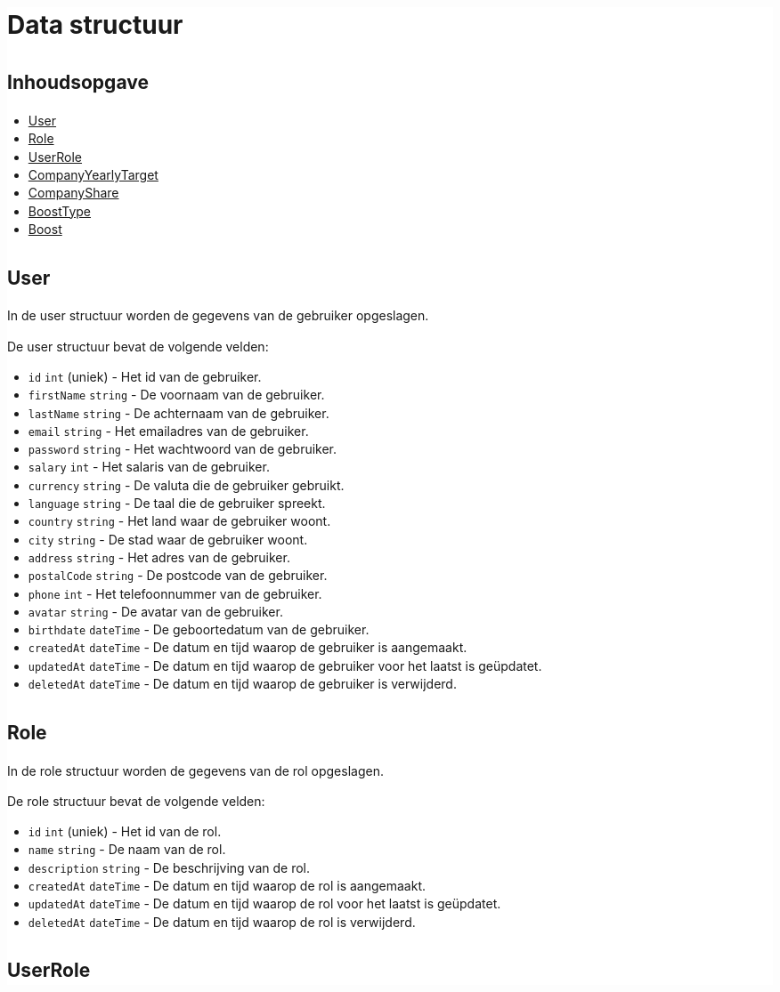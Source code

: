 # Data structuur

## Inhoudsopgave

- [User](#user)
- [Role](#role)
- [UserRole](#userrole)
- [CompanyYearlyTarget](#companyyearlytarget)
- [CompanyShare](#companyshare)
- [BoostType](#boosttype)
- [Boost](#boost)

## User

In de user structuur worden de gegevens van de gebruiker opgeslagen. 

De user structuur bevat de volgende velden:

- `id` ```int``` (uniek) - Het id van de gebruiker.
- `firstName` ```string``` - De voornaam van de gebruiker.
- `lastName` ```string``` - De achternaam van de gebruiker.
- `email` ```string``` - Het emailadres van de gebruiker.
- `password` ```string``` - Het wachtwoord van de gebruiker.
- `salary` ```int``` - Het salaris van de gebruiker.
- `currency` ```string``` - De valuta die de gebruiker gebruikt.
- `language` ```string``` - De taal die de gebruiker spreekt.
- `country` ```string``` - Het land waar de gebruiker woont.
- `city` ```string``` - De stad waar de gebruiker woont.
- `address` ```string``` - Het adres van de gebruiker.
- `postalCode` ```string``` - De postcode van de gebruiker.
- `phone` ```int``` - Het telefoonnummer van de gebruiker.
- `avatar` ```string``` - De avatar van de gebruiker.
- `birthdate` ```dateTime``` - De geboortedatum van de gebruiker.
- `createdAt` ```dateTime``` - De datum en tijd waarop de gebruiker is aangemaakt.
- `updatedAt` ```dateTime``` - De datum en tijd waarop de gebruiker voor het laatst is geüpdatet.
- `deletedAt` ```dateTime``` - De datum en tijd waarop de gebruiker is verwijderd.

## Role

In de role structuur worden de gegevens van de rol opgeslagen. 

De role structuur bevat de volgende velden:

- `id` ```int``` (uniek) - Het id van de rol.
- `name` ```string``` - De naam van de rol.
- `description` ```string``` - De beschrijving van de rol.
- `createdAt` ```dateTime``` - De datum en tijd waarop de rol is aangemaakt.
- `updatedAt` ```dateTime``` - De datum en tijd waarop de rol voor het laatst is geüpdatet.
- `deletedAt` ```dateTime``` - De datum en tijd waarop de rol is verwijderd.

## UserRole

